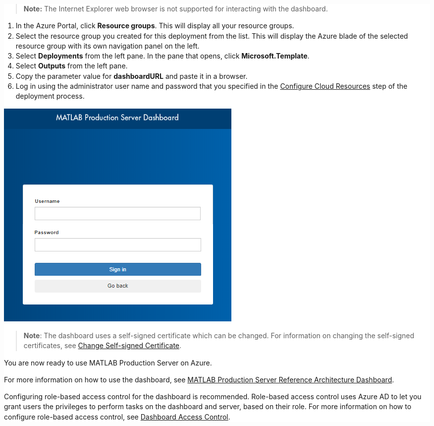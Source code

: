 > **Note:** The Internet Explorer web browser is not supported for interacting with the dashboard. 

1.  In the Azure Portal, click **Resource
    groups**. This will display all your resource groups.
1.  Select the resource group you created for this deployment from the list. This
    will display the Azure blade of the selected resource group with its own
    navigation panel on the left.
1.  Select **Deployments** from the left pane. In the pane that opens, click **Microsoft.Template**.
1.  Select **Outputs** from the left pane.
1.  Copy the parameter value for **dashboardURL** and paste it in a browser.  
1.  Log in using the administrator user name and password that you specified in the [Configure Cloud Resources](#step-2-configure-cloud-resources) step of the deployment process.

![MATLAB Production Server Dashboard](/releases/R2020a/images/dashboardLogin.png?raw=true) 

>**Note**: The dashboard uses a self-signed certificate which can be changed. For information on changing the self-signed certificates, see [Change Self-signed Certificate](#change-self-signed-certificate). 

You are now ready to use MATLAB Production Server on Azure. 

For more information on how to use the dashboard, see [MATLAB Production Server Reference Architecture Dashboard](https://www.mathworks.com/help/mps/server/use-matlab-production-server-cloud-dashboard-on-azure-reference-architecture.html).

Configuring role-based access control for the dashboard is recommended. Role-based access control uses Azure AD to let you grant users the privileges to perform tasks on the dashboard and server, based on their role. For more information on how to configure role-based access control, see [Dashboard Access Control](https://www.mathworks.com/help/mps/server/dashboard-access-control-for-azure-reference-architecture.html).
